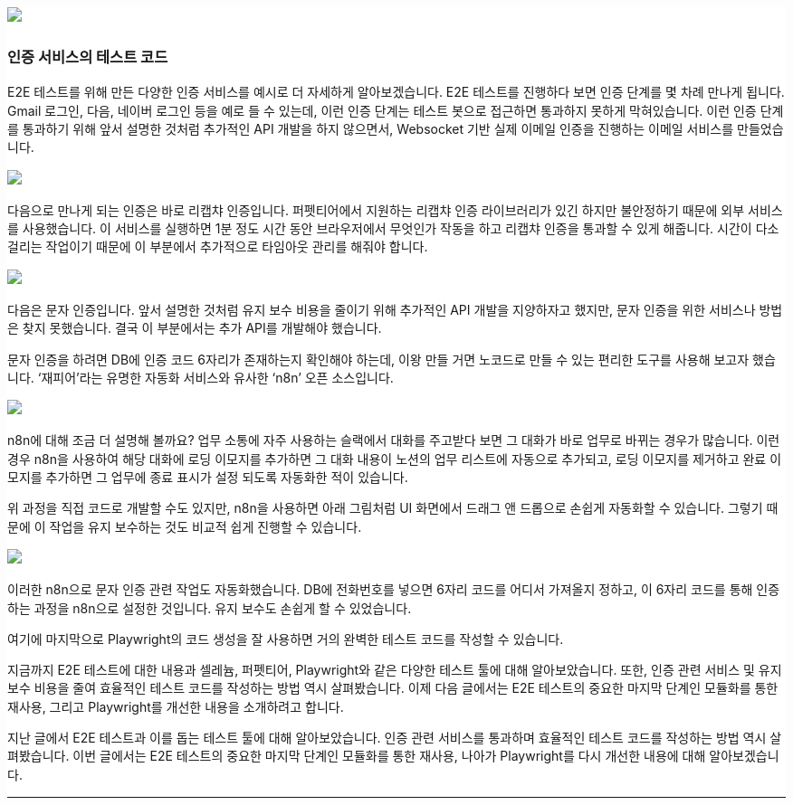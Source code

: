 ![](https://yozm.wishket.com/media/news/2877/14.png)

### 인증 서비스의 테스트 코드

E2E 테스트를 위해 만든 다양한 인증 서비스를 예시로 더 자세하게 알아보겠습니다. E2E 테스트를 진행하다 보면 인증 단계를 몇 차례 만나게 됩니다. Gmail 로그인, 다음, 네이버 로그인 등을 예로 들 수 있는데, 이런 인증 단계는 테스트 봇으로 접근하면 통과하지 못하게 막혀있습니다. 이런 인증 단계를 통과하기 위해 앞서 설명한 것처럼 추가적인 API 개발을 하지 않으면서, Websocket 기반 실제 이메일 인증을 진행하는 이메일 서비스를 만들었습니다.

![](https://yozm.wishket.com/media/news/2877/15.png)

다음으로 만나게 되는 인증은 바로 리캡챠 인증입니다. 퍼펫티어에서 지원하는 리캡챠 인증 라이브러리가 있긴 하지만 불안정하기 때문에 외부 서비스를 사용했습니다. 이 서비스를 실행하면 1분 정도 시간 동안 브라우저에서 무엇인가 작동을 하고 리캡챠 인증을 통과할 수 있게 해줍니다. 시간이 다소 걸리는 작업이기 때문에 이 부분에서 추가적으로 타임아웃 관리를 해줘야 합니다.

![](https://yozm.wishket.com/media/news/2877/16.png)

다음은 문자 인증입니다. 앞서 설명한 것처럼 유지 보수 비용을 줄이기 위해 추가적인 API 개발을 지양하자고 했지만, 문자 인증을 위한 서비스나 방법은 찾지 못했습니다. 결국 이 부분에서는 추가 API를 개발해야 했습니다.

문자 인증을 하려면 DB에 인증 코드 6자리가 존재하는지 확인해야 하는데, 이왕 만들 거면 노코드로 만들 수 있는 편리한 도구를 사용해 보고자 했습니다. ‘재피어’라는 유명한 자동화 서비스와 유사한 ‘n8n’ 오픈 소스입니다.

![](https://yozm.wishket.com/media/news/2877/17.png)

n8n에 대해 조금 더 설명해 볼까요? 업무 소통에 자주 사용하는 슬랙에서 대화를 주고받다 보면 그 대화가 바로 업무로 바뀌는 경우가 많습니다. 이런 경우 n8n을 사용하여 해당 대화에 로딩 이모지를 추가하면 그 대화 내용이 노션의 업무 리스트에 자동으로 추가되고, 로딩 이모지를 제거하고 완료 이모지를 추가하면 그 업무에 종료 표시가 설정 되도록 자동화한 적이 있습니다.

위 과정을 직접 코드로 개발할 수도 있지만, n8n을 사용하면 아래 그림처럼 UI 화면에서 드래그 앤 드롭으로 손쉽게 자동화할 수 있습니다. 그렇기 때문에 이 작업을 유지 보수하는 것도 비교적 쉽게 진행할 수 있습니다.

![](https://yozm.wishket.com/media/news/2877/18.png)

이러한 n8n으로 문자 인증 관련 작업도 자동화했습니다. DB에 전화번호를 넣으면 6자리 코드를 어디서 가져올지 정하고, 이 6자리 코드를 통해 인증하는 과정을 n8n으로 설정한 것입니다. 유지 보수도 손쉽게 할 수 있었습니다.

여기에 마지막으로 Playwright의 코드 생성을 잘 사용하면 거의 완벽한 테스트 코드를 작성할 수 있습니다. 

지금까지 E2E 테스트에 대한 내용과 셀레늄, 퍼펫티어, Playwright와 같은 다양한 테스트 툴에 대해 알아보았습니다. 또한, 인증 관련 서비스 및 유지 보수 비용을 줄여 효율적인 테스트 코드를 작성하는 방법 역시 살펴봤습니다. 이제 다음 글에서는 E2E 테스트의 중요한 마지막 단계인 모듈화를 통한 재사용, 그리고 Playwright를 개선한 내용을 소개하려고 합니다.

<SiteInfo
  name="쉽고 편리한 E2E 테스트 자동화를 꿈꾸며 (2)"
  desc="E2E 테스트의 중요한 마지막 단계인 모듈화를 통한 재사용, 나아가 Playwright를 다시 개선한 내용에 대해 알아보겠습니다. 모듈화 과정에서 저는 완전한 자동화를 위해 다양한 툴을 찾아봤습니다. 여러 노력에도 결국 마땅한 툴이나 라이브러리를 찾을 수 없었고, 그래서 직접 툴을 만들기로 했습니다. 일렉트론으로 구현한 테스트 자동화 도구 제작기를 소개합니다. 또한, 이번 글에서 설명한 개념들을 활용하면 이런 테스트 툴이 없더라도 어느 정도 E2E 테스트를 쉽게 진행할 수 있습니다. 여러분도 제 작업 과정을 참고하여 E2E 테스트를 조금 더 효율적이고 간편하게 진행할 수 있기를 바랍니다."
  url="https://yozm.wishket.com/magazine/detail/2878/"
  logo="https://yozm.wishket.com/static/renewal/img/global/gnb_yozmit.svg"
  preview="https://yozm.wishket.com/media/news/2878/22.png"/>

지난 글에서 E2E 테스트과 이를 돕는 테스트 툴에 대해 알아보았습니다. 인증 관련 서비스를 통과하며 효율적인 테스트 코드를 작성하는 방법 역시 살펴봤습니다. 이번 글에서는 E2E 테스트의 중요한 마지막 단계인 모듈화를 통한 재사용, 나아가 Playwright를 다시 개선한 내용에 대해 알아보겠습니다.

---